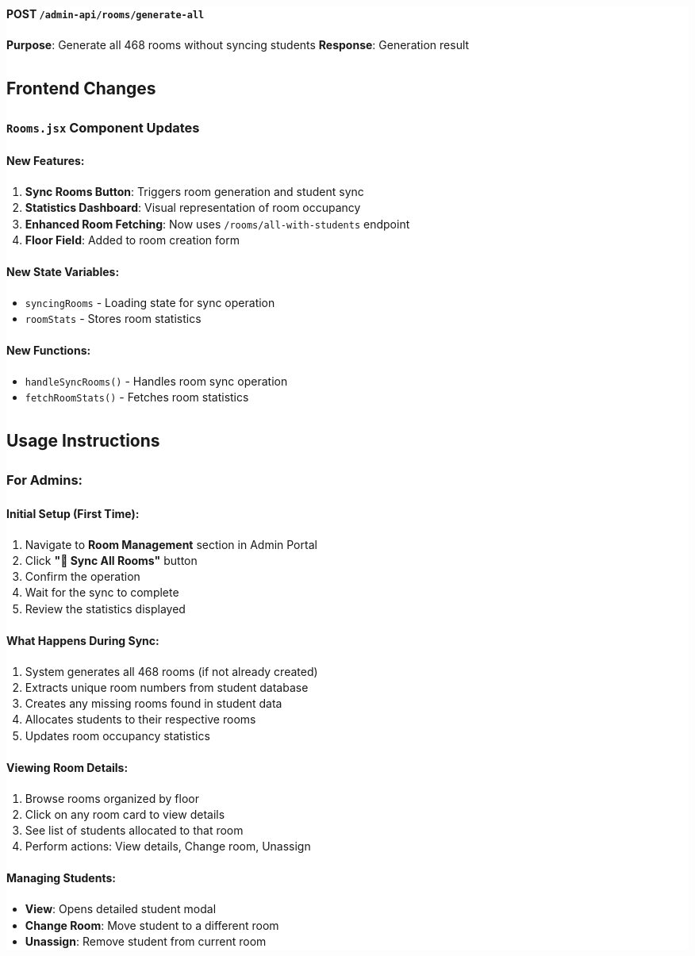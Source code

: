 #### POST `/admin-api/rooms/generate-all`
**Purpose**: Generate all 468 rooms without syncing students
**Response**: Generation result

## Frontend Changes

### `Rooms.jsx` Component Updates

#### New Features:
1. **Sync Rooms Button**: Triggers room generation and student sync
2. **Statistics Dashboard**: Visual representation of room occupancy
3. **Enhanced Room Fetching**: Now uses `/rooms/all-with-students` endpoint
4. **Floor Field**: Added to room creation form

#### New State Variables:
- `syncingRooms` - Loading state for sync operation
- `roomStats` - Stores room statistics

#### New Functions:
- `handleSyncRooms()` - Handles room sync operation
- `fetchRoomStats()` - Fetches room statistics

## Usage Instructions

### For Admins:

#### Initial Setup (First Time):
1. Navigate to **Room Management** section in Admin Portal
2. Click **"🔄 Sync All Rooms"** button
3. Confirm the operation
4. Wait for the sync to complete
5. Review the statistics displayed

#### What Happens During Sync:
1. System generates all 468 rooms (if not already created)
2. Extracts unique room numbers from student database
3. Creates any missing rooms found in student data
4. Allocates students to their respective rooms
5. Updates room occupancy statistics

#### Viewing Room Details:
1. Browse rooms organized by floor
2. Click on any room card to view details
3. See list of students allocated to that room
4. Perform actions: View details, Change room, Unassign

#### Managing Students:
- **View**: Opens detailed student modal
- **Change Room**: Move student to a different room
- **Unassign**: Remove student from current room
